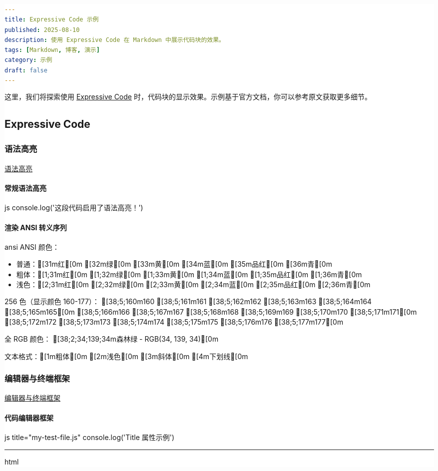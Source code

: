 ```yaml
---
title: Expressive Code 示例
published: 2025-08-10
description: 使用 Expressive Code 在 Markdown 中展示代码块的效果。
tags: [Markdown, 博客, 演示]
category: 示例
draft: false
---
```


这里，我们将探索使用 [Expressive Code](https://expressive-code.com/) 时，代码块的显示效果。示例基于官方文档，你可以参考原文获取更多细节。

## Expressive Code

### 语法高亮

[语法高亮](https://expressive-code.com/key-features/syntax-highlighting/)

#### 常规语法高亮

js
console.log('这段代码启用了语法高亮！')

#### 渲染 ANSI 转义序列

ansi
ANSI 颜色：
- 普通：[31m红[0m [32m绿[0m [33m黄[0m [34m蓝[0m [35m品红[0m [36m青[0m
- 粗体：[1;31m红[0m [1;32m绿[0m [1;33m黄[0m [1;34m蓝[0m [1;35m品红[0m [1;36m青[0m
- 浅色：[2;31m红[0m [2;32m绿[0m [2;33m黄[0m [2;34m蓝[0m [2;35m品红[0m [2;36m青[0m

256 色（显示颜色 160-177）：
[38;5;160m160 [38;5;161m161 [38;5;162m162 [38;5;163m163 [38;5;164m164 [38;5;165m165[0m
[38;5;166m166 [38;5;167m167 [38;5;168m168 [38;5;169m169 [38;5;170m170 [38;5;171m171[0m
[38;5;172m172 [38;5;173m173 [38;5;174m174 [38;5;175m175 [38;5;176m176 [38;5;177m177[0m

全 RGB 颜色：
[38;2;34;139;34m森林绿 - RGB(34, 139, 34)[0m

文本格式：[1m粗体[0m [2m浅色[0m [3m斜体[0m [4m下划线[0m

### 编辑器与终端框架

[编辑器与终端框架](https://expressive-code.com/key-features/frames/)

#### 代码编辑器框架

js title="my-test-file.js"
console.log('Title 属性示例')

---

html
